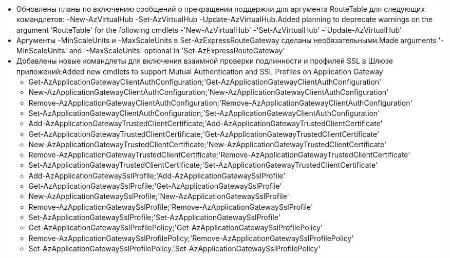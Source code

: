 * <span data-ttu-id="4b413-225">Обновлены планы по включению сообщений о прекращении поддержки для аргумента RouteTable для следующих командлетов:   -New-AzVirtualHub   -Set-AzVirtualHub   -Update-AzVirtualHub.</span><span class="sxs-lookup"><span data-stu-id="4b413-225">Added planning to deprecate warnings on the argument 'RouteTable' for the following cmdlets   -'New-AzVirtualHub'   -'Set-AzVirtualHub'   -'Update-AzVirtualHub'</span></span>
* <span data-ttu-id="4b413-226">Аргументы -MinScaleUnits и -MaxScaleUnits в Set-AzExpressRouteGateway сделаны необязательными.</span><span class="sxs-lookup"><span data-stu-id="4b413-226">Made arguments '-MinScaleUnits' and '-MaxScaleUnits' optional in 'Set-AzExpressRouteGateway'</span></span>
* <span data-ttu-id="4b413-227">Добавлены новые командлеты для включения взаимной проверки подлинности и профилей SSL в Шлюзе приложений:</span><span class="sxs-lookup"><span data-stu-id="4b413-227">Added new cmdlets to support Mutual Authentication and SSL Profiles on Application Gateway</span></span>
    - <span data-ttu-id="4b413-228">Get-AzApplicationGatewayClientAuthConfiguration;</span><span class="sxs-lookup"><span data-stu-id="4b413-228">'Get-AzApplicationGatewayClientAuthConfiguration'</span></span>
    - <span data-ttu-id="4b413-229">New-AzApplicationGatewayClientAuthConfiguration;</span><span class="sxs-lookup"><span data-stu-id="4b413-229">'New-AzApplicationGatewayClientAuthConfiguration'</span></span>
    - <span data-ttu-id="4b413-230">Remove-AzApplicationGatewayClientAuthConfiguration;</span><span class="sxs-lookup"><span data-stu-id="4b413-230">'Remove-AzApplicationGatewayClientAuthConfiguration'</span></span>
    - <span data-ttu-id="4b413-231">Set-AzApplicationGatewayClientAuthConfiguration;</span><span class="sxs-lookup"><span data-stu-id="4b413-231">'Set-AzApplicationGatewayClientAuthConfiguration'</span></span>
    - <span data-ttu-id="4b413-232">Add-AzApplicationGatewayTrustedClientCertificate;</span><span class="sxs-lookup"><span data-stu-id="4b413-232">'Add-AzApplicationGatewayTrustedClientCertificate'</span></span> 
    - <span data-ttu-id="4b413-233">Get-AzApplicationGatewayTrustedClientCertificate;</span><span class="sxs-lookup"><span data-stu-id="4b413-233">'Get-AzApplicationGatewayTrustedClientCertificate'</span></span> 
    - <span data-ttu-id="4b413-234">New-AzApplicationGatewayTrustedClientCertificate;</span><span class="sxs-lookup"><span data-stu-id="4b413-234">'New-AzApplicationGatewayTrustedClientCertificate'</span></span> 
    - <span data-ttu-id="4b413-235">Remove-AzApplicationGatewayTrustedClientCertificate;</span><span class="sxs-lookup"><span data-stu-id="4b413-235">'Remove-AzApplicationGatewayTrustedClientCertificate'</span></span> 
    - <span data-ttu-id="4b413-236">Set-AzApplicationGatewayTrustedClientCertificate;</span><span class="sxs-lookup"><span data-stu-id="4b413-236">'Set-AzApplicationGatewayTrustedClientCertificate'</span></span>
    - <span data-ttu-id="4b413-237">Add-AzApplicationGatewaySslProfile;</span><span class="sxs-lookup"><span data-stu-id="4b413-237">'Add-AzApplicationGatewaySslProfile'</span></span>
    - <span data-ttu-id="4b413-238">Get-AzApplicationGatewaySslProfile;</span><span class="sxs-lookup"><span data-stu-id="4b413-238">'Get-AzApplicationGatewaySslProfile'</span></span>
    - <span data-ttu-id="4b413-239">New-AzApplicationGatewaySslProfile;</span><span class="sxs-lookup"><span data-stu-id="4b413-239">'New-AzApplicationGatewaySslProfile'</span></span>
    - <span data-ttu-id="4b413-240">Remove-AzApplicationGatewaySslProfile;</span><span class="sxs-lookup"><span data-stu-id="4b413-240">'Remove-AzApplicationGatewaySslProfile'</span></span>
    - <span data-ttu-id="4b413-241">Set-AzApplicationGatewaySslProfile;</span><span class="sxs-lookup"><span data-stu-id="4b413-241">'Set-AzApplicationGatewaySslProfile'</span></span>
    - <span data-ttu-id="4b413-242">Get-AzApplicationGatewaySslProfilePolicy;</span><span class="sxs-lookup"><span data-stu-id="4b413-242">'Get-AzApplicationGatewaySslProfilePolicy'</span></span>
    - <span data-ttu-id="4b413-243">Remove-AzApplicationGatewaySslProfilePolicy;</span><span class="sxs-lookup"><span data-stu-id="4b413-243">'Remove-AzApplicationGatewaySslProfilePolicy'</span></span>
    - <span data-ttu-id="4b413-244">Set-AzApplicationGatewaySslProfilePolicy.</span><span class="sxs-lookup"><span data-stu-id="4b413-244">'Set-AzApplicationGatewaySslProfilePolicy'</span></span>

